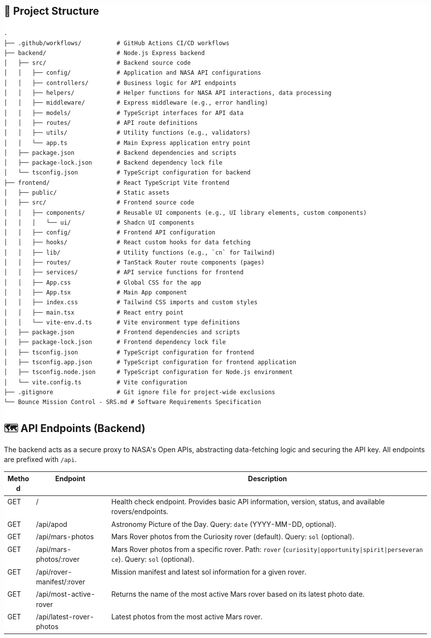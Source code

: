## 📁 Project Structure

```text
.
├── .github/workflows/          # GitHub Actions CI/CD workflows
├── backend/                    # Node.js Express backend
│   ├── src/                    # Backend source code
│   │   ├── config/             # Application and NASA API configurations
│   │   ├── controllers/        # Business logic for API endpoints
│   │   ├── helpers/            # Helper functions for NASA API interactions, data processing
│   │   ├── middleware/         # Express middleware (e.g., error handling)
│   │   ├── models/             # TypeScript interfaces for API data
│   │   ├── routes/             # API route definitions
│   │   ├── utils/              # Utility functions (e.g., validators)
│   │   └── app.ts              # Main Express application entry point
│   ├── package.json            # Backend dependencies and scripts
│   ├── package-lock.json       # Backend dependency lock file
│   └── tsconfig.json           # TypeScript configuration for backend
├── frontend/                   # React TypeScript Vite frontend
│   ├── public/                 # Static assets
│   ├── src/                    # Frontend source code
│   │   ├── components/         # Reusable UI components (e.g., UI library elements, custom components)
│   │   │   └── ui/             # Shadcn UI components
│   │   ├── config/             # Frontend API configuration
│   │   ├── hooks/              # React custom hooks for data fetching
│   │   ├── lib/                # Utility functions (e.g., `cn` for Tailwind)
│   │   ├── routes/             # TanStack Router route components (pages)
│   │   ├── services/           # API service functions for frontend
│   │   ├── App.css             # Global CSS for the app
│   │   ├── App.tsx             # Main App component
│   │   ├── index.css           # Tailwind CSS imports and custom styles
│   │   ├── main.tsx            # React entry point
│   │   └── vite-env.d.ts       # Vite environment type definitions
│   ├── package.json            # Frontend dependencies and scripts
│   ├── package-lock.json       # Frontend dependency lock file
│   ├── tsconfig.json           # TypeScript configuration for frontend
│   ├── tsconfig.app.json       # TypeScript configuration for frontend application
│   ├── tsconfig.node.json      # TypeScript configuration for Node.js environment
│   └── vite.config.ts          # Vite configuration
├── .gitignore                  # Git ignore file for project-wide exclusions
└── Bounce Mission Control - SRS.md # Software Requirements Specification
```

## 🗺️ API Endpoints (Backend)

The backend acts as a secure proxy to NASA's Open APIs, abstracting data-fetching logic and securing the API key. All endpoints are prefixed with `/api`.

| Method | Endpoint | Description |
| ------ | -------- | ----------- |
| GET | / | Health check endpoint. Provides basic API information, version, status, and available rovers/endpoints. |
| GET | /api/apod | Astronomy Picture of the Day. Query: `date` (YYYY-MM-DD, optional). |
| GET | /api/mars-photos | Mars Rover photos from the Curiosity rover (default). Query: `sol` (optional). |
| GET | /api/mars-photos/:rover | Mars Rover photos from a specific rover. Path: `rover` (`curiosity\|opportunity\|spirit\|perseverance`). Query: `sol` (optional). |
| GET | /api/rover-manifest/:rover | Mission manifest and latest sol information for a given rover. |
| GET | /api/most-active-rover | Returns the name of the most active Mars rover based on its latest photo date. |
| GET | /api/latest-rover-photos | Latest photos from the most active Mars rover. |